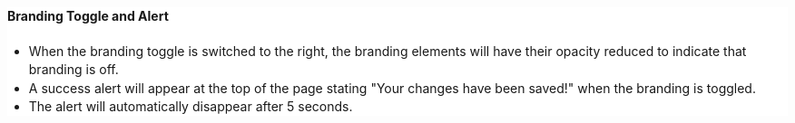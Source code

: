 #### Branding Toggle and Alert
- When the branding toggle is switched to the right, the branding elements will have their opacity reduced to indicate that branding is off.
- A success alert will appear at the top of the page stating "Your changes have been saved!" when the branding is toggled.
- The alert will automatically disappear after 5 seconds.
